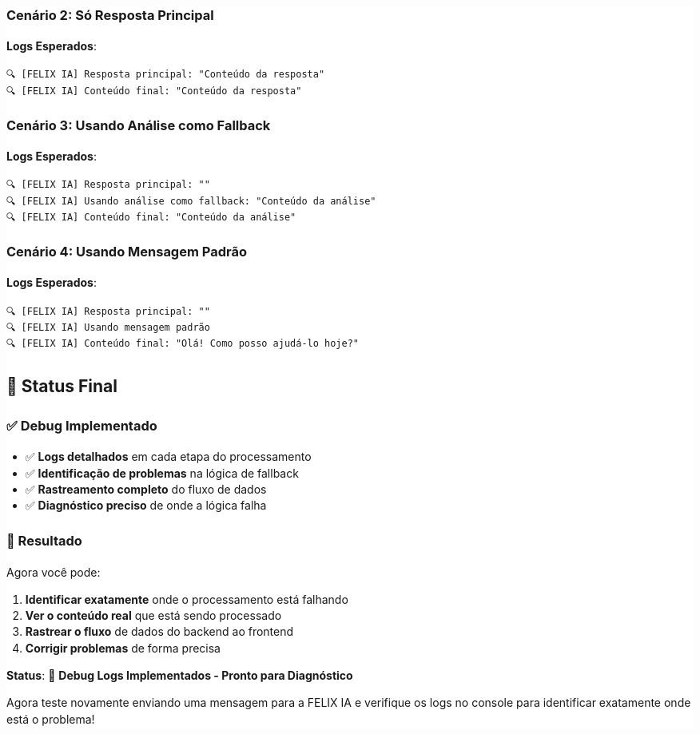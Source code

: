 ### **Cenário 2: Só Resposta Principal**
**Logs Esperados**:
```
🔍 [FELIX IA] Resposta principal: "Conteúdo da resposta"
🔍 [FELIX IA] Conteúdo final: "Conteúdo da resposta"
```

### **Cenário 3: Usando Análise como Fallback**
**Logs Esperados**:
```
🔍 [FELIX IA] Resposta principal: ""
🔍 [FELIX IA] Usando análise como fallback: "Conteúdo da análise"
🔍 [FELIX IA] Conteúdo final: "Conteúdo da análise"
```

### **Cenário 4: Usando Mensagem Padrão**
**Logs Esperados**:
```
🔍 [FELIX IA] Resposta principal: ""
🔍 [FELIX IA] Usando mensagem padrão
🔍 [FELIX IA] Conteúdo final: "Olá! Como posso ajudá-lo hoje?"
```

## 🚀 **Status Final**

### **✅ Debug Implementado**
- ✅ **Logs detalhados** em cada etapa do processamento
- ✅ **Identificação de problemas** na lógica de fallback
- ✅ **Rastreamento completo** do fluxo de dados
- ✅ **Diagnóstico preciso** de onde a lógica falha

### **🎯 Resultado**
Agora você pode:
1. **Identificar exatamente** onde o processamento está falhando
2. **Ver o conteúdo real** que está sendo processado
3. **Rastrear o fluxo** de dados do backend ao frontend
4. **Corrigir problemas** de forma precisa

**Status**: 🚀 **Debug Logs Implementados - Pronto para Diagnóstico**

Agora teste novamente enviando uma mensagem para a FELIX IA e verifique os logs no console para identificar exatamente onde está o problema!





